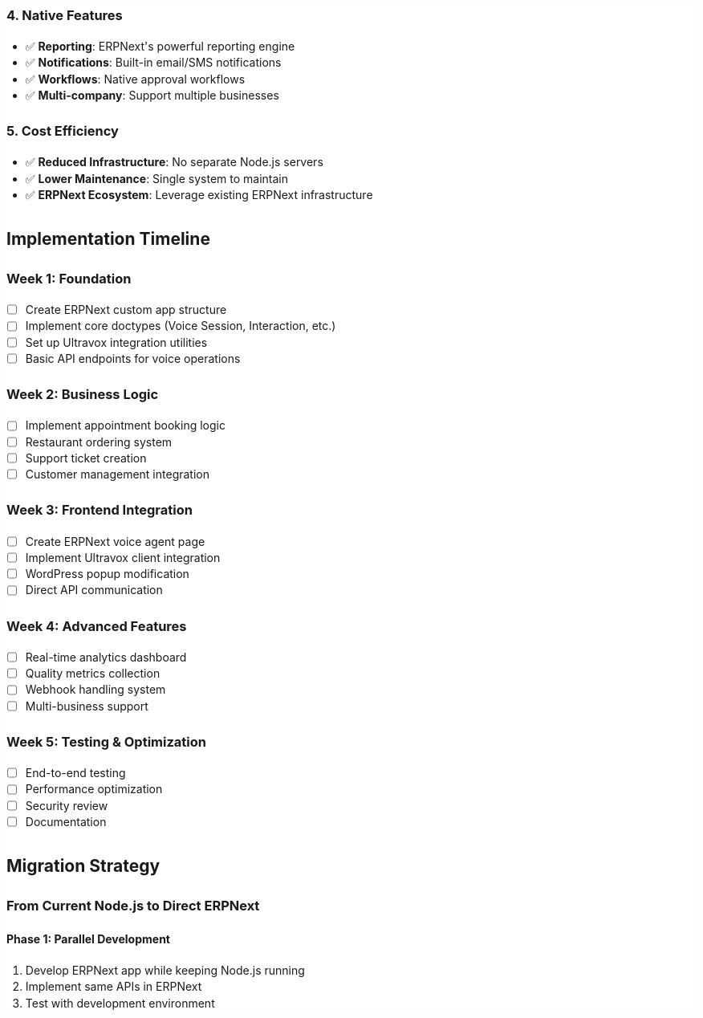 ### 4. **Native Features**
- ✅ **Reporting**: ERPNext's powerful reporting engine
- ✅ **Notifications**: Built-in email/SMS notifications
- ✅ **Workflows**: Native approval workflows
- ✅ **Multi-company**: Support multiple businesses

### 5. **Cost Efficiency**
- ✅ **Reduced Infrastructure**: No separate Node.js servers
- ✅ **Lower Maintenance**: Single system to maintain
- ✅ **ERPNext Ecosystem**: Leverage existing ERPNext infrastructure

## Implementation Timeline

### Week 1: Foundation
- [ ] Create ERPNext custom app structure
- [ ] Implement core doctypes (Voice Session, Interaction, etc.)
- [ ] Set up Ultravox integration utilities
- [ ] Basic API endpoints for voice operations

### Week 2: Business Logic
- [ ] Implement appointment booking logic
- [ ] Restaurant ordering system
- [ ] Support ticket creation
- [ ] Customer management integration

### Week 3: Frontend Integration
- [ ] Create ERPNext voice agent page
- [ ] Implement Ultravox client integration
- [ ] WordPress popup modification
- [ ] Direct API communication

### Week 4: Advanced Features
- [ ] Real-time analytics dashboard
- [ ] Quality metrics collection
- [ ] Webhook handling system
- [ ] Multi-business support

### Week 5: Testing & Optimization
- [ ] End-to-end testing
- [ ] Performance optimization
- [ ] Security review
- [ ] Documentation

## Migration Strategy

### From Current Node.js to Direct ERPNext

#### Phase 1: Parallel Development
1. Develop ERPNext app while keeping Node.js running
2. Implement same APIs in ERPNext
3. Test with development environment
